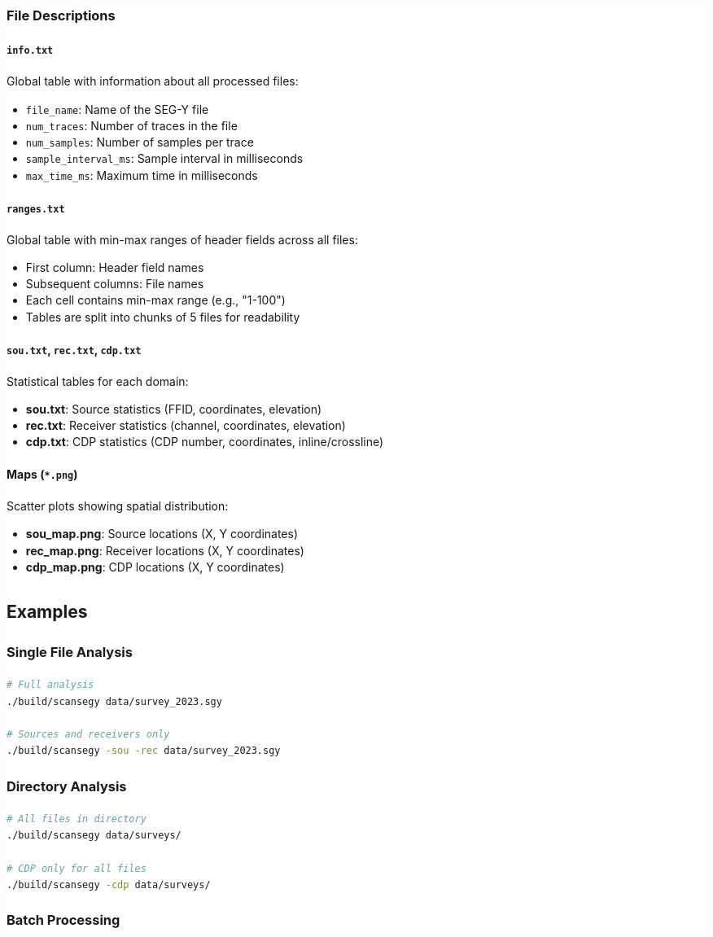 ### File Descriptions

#### `info.txt`
Global table with information about all processed files:
- `file_name`: Name of the SEG-Y file
- `num_traces`: Number of traces in the file
- `num_samples`: Number of samples per trace
- `sample_interval_ms`: Sample interval in milliseconds
- `max_time_ms`: Maximum time in milliseconds

#### `ranges.txt`
Global table with min-max ranges of header fields across all files:
- First column: Header field names
- Subsequent columns: File names
- Each cell contains min-max range (e.g., "1-100")
- Tables are split into chunks of 5 files for readability

#### `sou.txt`, `rec.txt`, `cdp.txt`
Statistical tables for each domain:
- **sou.txt**: Source statistics (FFID, coordinates, elevation)
- **rec.txt**: Receiver statistics (channel, coordinates, elevation)
- **cdp.txt**: CDP statistics (CDP number, coordinates, inline/crossline)

#### Maps (`*.png`)
Scatter plots showing spatial distribution:
- **sou_map.png**: Source locations (X, Y coordinates)
- **rec_map.png**: Receiver locations (X, Y coordinates)
- **cdp_map.png**: CDP locations (X, Y coordinates)

## Examples

### Single File Analysis

```bash
# Full analysis
./build/scansegy data/survey_2023.sgy

# Sources and receivers only
./build/scansegy -sou -rec data/survey_2023.sgy
```

### Directory Analysis

```bash
# All files in directory
./build/scansegy data/surveys/

# CDP only for all files
./build/scansegy -cdp data/surveys/
```

### Batch Processing
